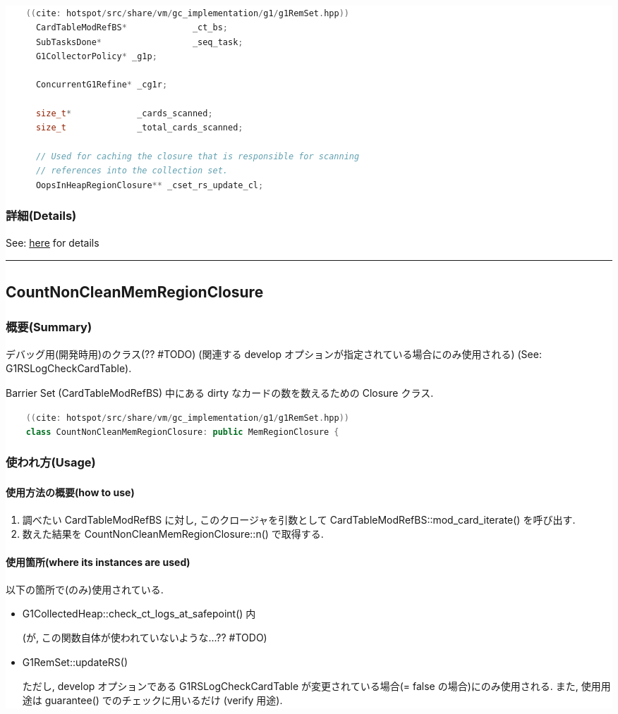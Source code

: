 
```cpp
    ((cite: hotspot/src/share/vm/gc_implementation/g1/g1RemSet.hpp))
      CardTableModRefBS*             _ct_bs;
      SubTasksDone*                  _seq_task;
      G1CollectorPolicy* _g1p;
    
      ConcurrentG1Refine* _cg1r;
    
      size_t*             _cards_scanned;
      size_t              _total_cards_scanned;
    
      // Used for caching the closure that is responsible for scanning
      // references into the collection set.
      OopsInHeapRegionClosure** _cset_rs_update_cl;
```




### 詳細(Details)
See: [here](../doxygen/classG1RemSet.html) for details

---
## <a name="nowr7334Xs" id="nowr7334Xs">CountNonCleanMemRegionClosure</a>

### 概要(Summary)
デバッグ用(開発時用)のクラス(?? #TODO) (関連する develop オプションが指定されている場合にのみ使用される) 
(See: G1RSLogCheckCardTable).

Barrier Set (CardTableModRefBS) 中にある dirty なカードの数を数えるための Closure クラス.


```cpp
    ((cite: hotspot/src/share/vm/gc_implementation/g1/g1RemSet.hpp))
    class CountNonCleanMemRegionClosure: public MemRegionClosure {
```

### 使われ方(Usage)
#### 使用方法の概要(how to use)
1. 調べたい CardTableModRefBS に対し, このクロージャを引数として CardTableModRefBS::mod_card_iterate() を呼び出す.
2. 数えた結果を CountNonCleanMemRegionClosure::n() で取得する.

#### 使用箇所(where its instances are used)
以下の箇所で(のみ)使用されている.

* G1CollectedHeap::check_ct_logs_at_safepoint() 内
  
  (が, この関数自体が使われていないような...?? #TODO)

* G1RemSet::updateRS() 

  ただし, develop オプションである G1RSLogCheckCardTable が変更されている場合(= false の場合)にのみ使用される.
  また, 使用用途は guarantee() でのチェックに用いるだけ (verify 用途).
